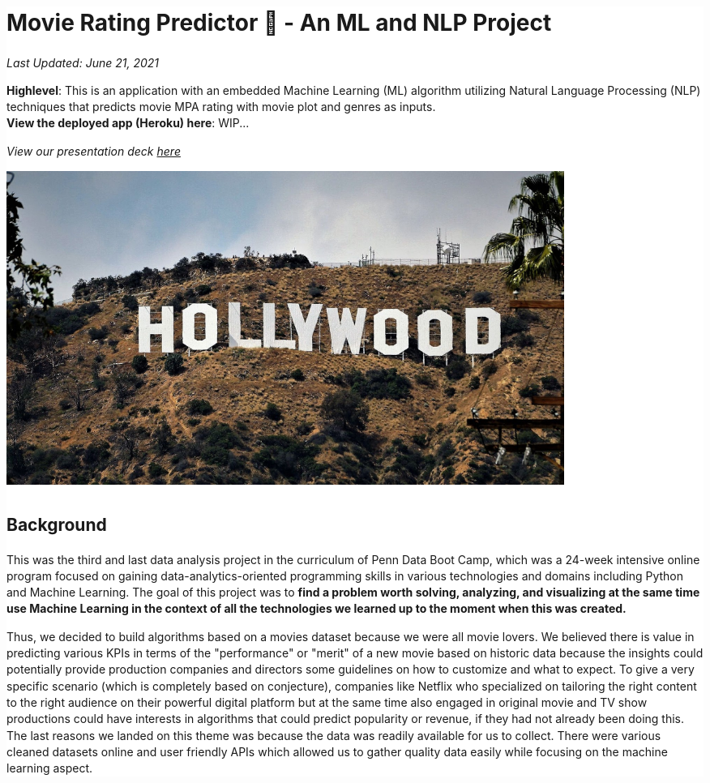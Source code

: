 # Movie Rating Predictor :movie_camera: - An ML and NLP Project

*Last Updated: June 21, 2021*

**Highlevel**: This is an application with an embedded Machine Learning (ML) algorithm utilizing Natural Language Processing (NLP) techniques that predicts movie MPA rating with movie plot and genres as inputs.<br>
**View the deployed app (Heroku) here**: WIP...

*View our presentation deck [here](https://docs.google.com/presentation/d/1IeEMjEUwlET_dmpA2JHjVTv4bb1F3u98FgvrikCeNEA/edit?usp=sharing)*

<img src=image_highlights/general/readme_header_hollywood.jpeg width="80%" alt="A picture of Hollywood">

## Background

This was the third and last data analysis project in the curriculum of Penn Data Boot Camp, which was a 24-week intensive online program focused on gaining data-analytics-oriented programming skills in various technologies and domains including Python and Machine Learning. The goal of this project was to **find a problem worth solving, analyzing, and visualizing at the same time use Machine Learning in the context of all the technologies we learned up to the moment when this was created.**

Thus, we decided to build algorithms based on a movies dataset because we were all movie lovers. We believed there is value in predicting various KPIs in terms of the "performance" or "merit" of a new movie based on historic data because the insights could potentially provide production companies and directors some guidelines on how to customize and what to expect. To give a very specific scenario (which is completely based on conjecture), companies like Netflix who specialized on tailoring the right content to the right audience on their powerful digital platform but at the same time also engaged in original movie and TV show productions could have interests in algorithms that could predict popularity or revenue, if they had not already been doing this. The last reasons we landed on this theme was because the data was readily available for us to collect. There were various cleaned datasets online and user friendly APIs which allowed us to gather quality data easily while focusing on the machine learning aspect.
